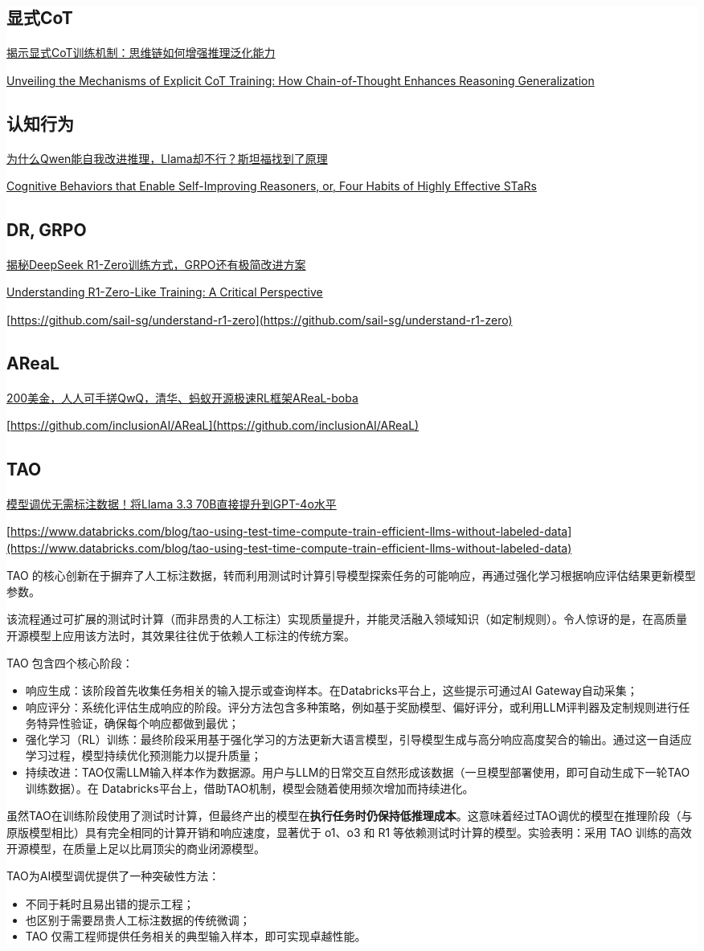 ## 显式CoT

[揭示显式CoT训练机制：思维链如何增强推理泛化能力](https://mp.weixin.qq.com/s/sE2ckVDJPdMPrC9dfcvSKA)

[Unveiling the Mechanisms of Explicit CoT Training: How Chain-of-Thought Enhances Reasoning Generalization](https://arxiv.org/abs/2502.04667)

## 认知行为

[为什么Qwen能自我改进推理，Llama却不行？斯坦福找到了原理](https://mp.weixin.qq.com/s/OvS61OrDp6rB-R5ELg48Aw)

[Cognitive Behaviors that Enable Self-Improving Reasoners, or, Four Habits of Highly Effective STaRs](https://arxiv.org/abs/2503.01307)


## DR, GRPO

[揭秘DeepSeek R1-Zero训练方式，GRPO还有极简改进方案](https://mp.weixin.qq.com/s/SBGO_1JXnI9CGcLL8eANBA)

[Understanding R1-Zero-Like Training: A Critical Perspective](https://github.com/sail-sg/understand-r1-zero/blob/main/understand-r1-zero.pdf)

[https://github.com/sail-sg/understand-r1-zero](https://github.com/sail-sg/understand-r1-zero)

## AReaL

[200美金，人人可手搓QwQ，清华、蚂蚁开源极速RL框架AReaL-boba](https://mp.weixin.qq.com/s/Cx8QHv2TVl-0mIJzKT7BDA)

[https://github.com/inclusionAI/AReaL](https://github.com/inclusionAI/AReaL)

## TAO

[模型调优无需标注数据！将Llama 3.3 70B直接提升到GPT-4o水平](https://mp.weixin.qq.com/s/WfJtfEN1gHg5NvgCYwefsw)

[https://www.databricks.com/blog/tao-using-test-time-compute-train-efficient-llms-without-labeled-data](https://www.databricks.com/blog/tao-using-test-time-compute-train-efficient-llms-without-labeled-data)

TAO 的核心创新在于摒弃了人工标注数据，转而利用测试时计算引导模型探索任务的可能响应，再通过强化学习根据响应评估结果更新模型参数。

该流程通过可扩展的测试时计算（而非昂贵的人工标注）实现质量提升，并能灵活融入领域知识（如定制规则）。令人惊讶的是，在高质量开源模型上应用该方法时，其效果往往优于依赖人工标注的传统方案。

TAO 包含四个核心阶段：

+ 响应生成：该阶段首先收集任务相关的输入提示或查询样本。在Databricks平台上，这些提示可通过AI Gateway自动采集；
+ 响应评分：系统化评估生成响应的阶段。评分方法包含多种策略，例如基于奖励模型、偏好评分，或利用LLM评判器及定制规则进行任务特异性验证，确保每个响应都做到最优；
+ 强化学习（RL）训练：最终阶段采用基于强化学习的方法更新大语言模型，引导模型生成与高分响应高度契合的输出。通过这一自适应学习过程，模型持续优化预测能力以提升质量；
+ 持续改进：TAO仅需LLM输入样本作为数据源。用户与LLM的日常交互自然形成该数据（一旦模型部署使用，即可自动生成下一轮TAO训练数据）。在 Databricks平台上，借助TAO机制，模型会随着使用频次增加而持续进化。

虽然TAO在训练阶段使用了测试时计算，但最终产出的模型在**执行任务时仍保持低推理成本**。这意味着经过TAO调优的模型在推理阶段（与原版模型相比）具有完全相同的计算开销和响应速度，显著优于 o1、o3 和 R1 等依赖测试时计算的模型。实验表明：采用 TAO 训练的高效开源模型，在质量上足以比肩顶尖的商业闭源模型。

TAO为AI模型调优提供了一种突破性方法：

+ 不同于耗时且易出错的提示工程；
+ 也区别于需要昂贵人工标注数据的传统微调；
+ TAO 仅需工程师提供任务相关的典型输入样本，即可实现卓越性能。
